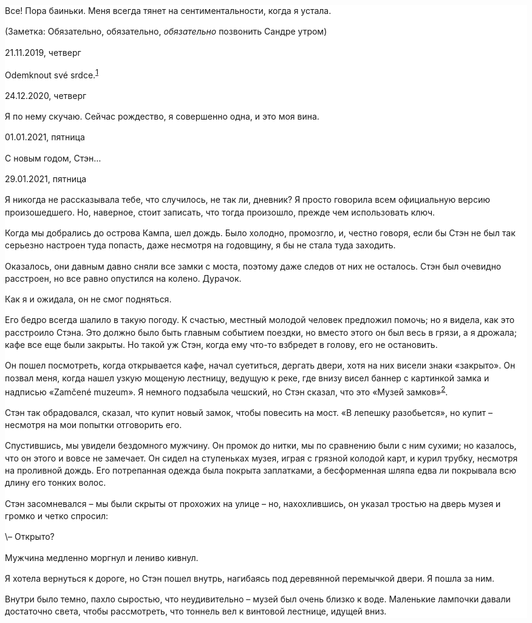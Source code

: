 Все! Пора баиньки. Меня всегда тянет на сентиментальности, когда я устала.

(Заметка: Обязательно, обязательно, _обязательно_ позвонить Сандре утром) 

21.11.2019, четверг

Odemknout své srdce.<sup id="a1">[1](#f1)</sup>

24.12.2020, четверг

Я по нему скучаю. Сейчас рождество, я совершенно одна, и это моя вина.

01.01.2021, пятница

С новым годом, Стэн…

29.01.2021, пятница

Я никогда не рассказывала тебе, что случилось, не так ли, дневник? Я просто говорила всем официальную версию произошедшего. Но, наверное, стоит записать, что тогда произошло, прежде чем использовать ключ.

Когда мы добрались до острова Кампа, шел дождь. Было холодно, промозгло, и, честно говоря, если бы Стэн не был так серьезно настроен туда попасть, даже несмотря на годовщину, я бы не стала туда заходить.

Оказалось, они давным давно сняли все замки с моста, поэтому даже следов от них не осталось. Стэн был очевидно расстроен, но все равно опустился на колено. Дурачок.

Как я и ожидала, он не смог подняться.

Его бедро всегда шалило в такую погоду. К счастью, местный молодой человек предложил помочь; но я видела, как это расстроило Стэна. Это должно было быть главным событием поездки, но вместо этого он был весь в грязи, а я дрожала; кафе все еще были закрыты. Но такой уж Стэн, когда ему что-то взбредет в голову, его не остановить.

Он пошел посмотреть, когда открывается кафе, начал суетиться, дергать двери, хотя на них висели знаки «закрыто». Он позвал меня, когда нашел узкую мощеную лестницу, ведущую к реке, где внизу висел баннер с картинкой замка и надписью «Zamčené muzeum». Я немного подзабыла чешский, но Стэн сказал, что это «Музей замков»<sup id="a2">[2](#f2)</sup>.

Стэн так обрадовался, сказал, что купит новый замок, чтобы повесить на мост. «В лепешку разобьется», но купит – несмотря на мои попытки отговорить его.

Спустившись, мы увидели бездомного мужчину. Он промок до нитки, мы по сравнению были с ним сухими; но казалось, что он этого и вовсе не замечает. Он сидел на ступеньках музея, играя с грязной колодой карт, и курил трубку, несмотря на проливной дождь. Его потрепанная одежда была покрыта заплатками, а бесформенная шляпа едва ли покрывала всю длину его тонких волос.

Стэн засомневался – мы были скрыты от прохожих на улице – но, нахохлившись, он указал тростью на дверь музея и громко и четко спросил:

\– Открыто?

Мужчина медленно моргнул и лениво кивнул.

Я хотела вернуться к дороге, но Стэн пошел внутрь, нагибаясь под деревянной перемычкой двери. Я пошла за ним.

Внутри было темно, пахло сыростью, что неудивительно – музей был очень близко к воде. Маленькие лампочки давали достаточно света, чтобы рассмотреть, что тоннель вел к винтовой лестнице, идущей вниз.
